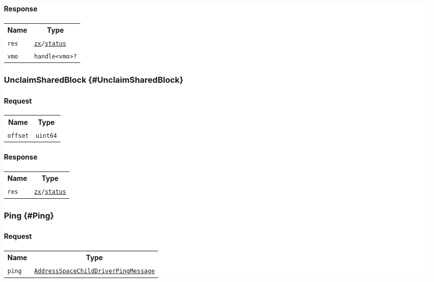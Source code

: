 
#### Response
<table>
    <tr><th>Name</th><th>Type</th></tr>
    <tr>
            <td><code>res</code></td>
            <td>
                <code><a class='link' href='../zx/'>zx</a>/<a class='link' href='../zx/#status'>status</a></code>
            </td>
        </tr><tr>
            <td><code>vmo</code></td>
            <td>
                <code>handle&lt;vmo&gt;?</code>
            </td>
        </tr></table>

### UnclaimSharedBlock {#UnclaimSharedBlock}


#### Request
<table>
    <tr><th>Name</th><th>Type</th></tr>
    <tr>
            <td><code>offset</code></td>
            <td>
                <code>uint64</code>
            </td>
        </tr></table>


#### Response
<table>
    <tr><th>Name</th><th>Type</th></tr>
    <tr>
            <td><code>res</code></td>
            <td>
                <code><a class='link' href='../zx/'>zx</a>/<a class='link' href='../zx/#status'>status</a></code>
            </td>
        </tr></table>

### Ping {#Ping}


#### Request
<table>
    <tr><th>Name</th><th>Type</th></tr>
    <tr>
            <td><code>ping</code></td>
            <td>
                <code><a class='link' href='#AddressSpaceChildDriverPingMessage'>AddressSpaceChildDriverPingMessage</a></code>
            </td>
        </tr></table>
